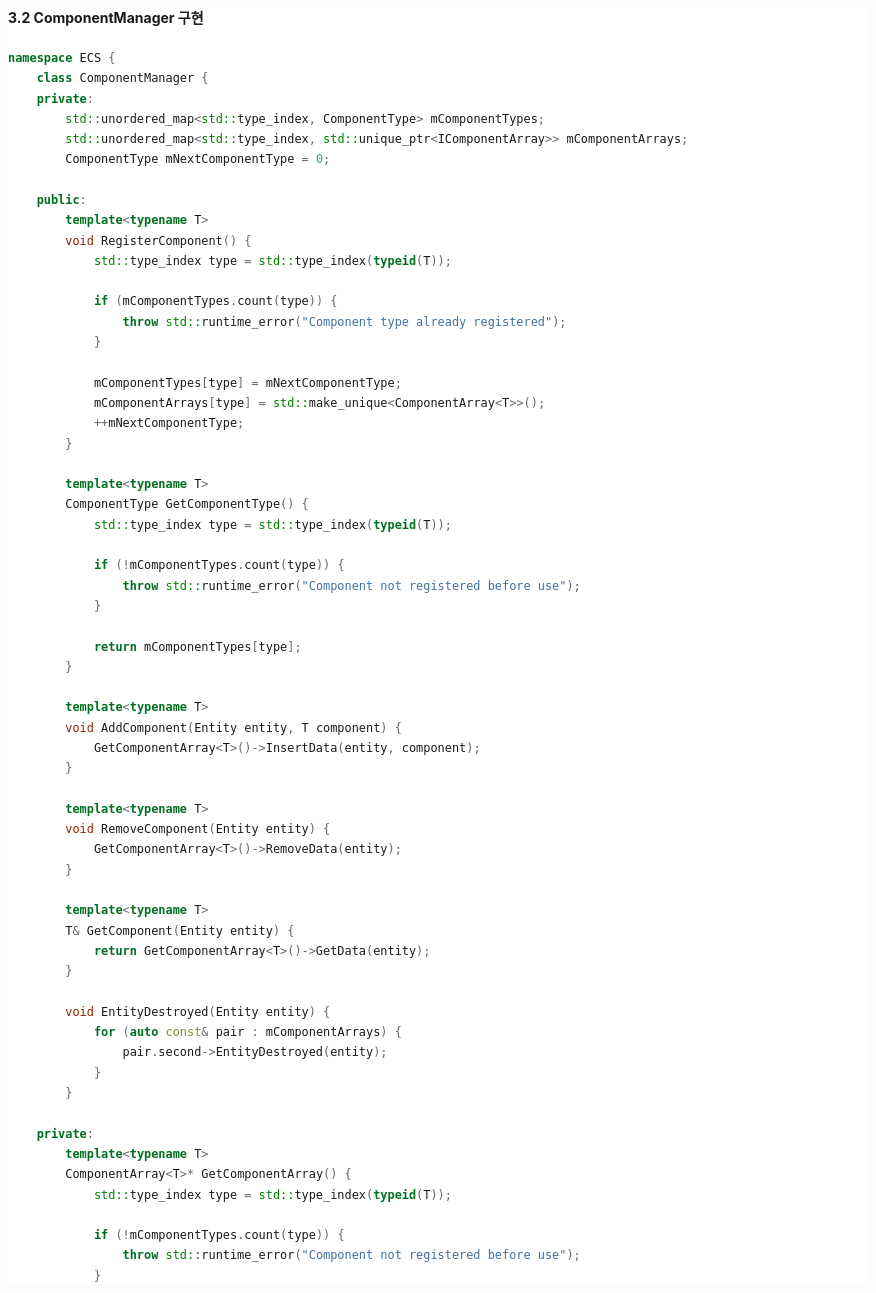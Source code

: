 #### 3.2 ComponentManager 구현
```cpp
namespace ECS {
    class ComponentManager {
    private:
        std::unordered_map<std::type_index, ComponentType> mComponentTypes;
        std::unordered_map<std::type_index, std::unique_ptr<IComponentArray>> mComponentArrays;
        ComponentType mNextComponentType = 0;

    public:
        template<typename T>
        void RegisterComponent() {
            std::type_index type = std::type_index(typeid(T));
            
            if (mComponentTypes.count(type)) {
                throw std::runtime_error("Component type already registered");
            }
            
            mComponentTypes[type] = mNextComponentType;
            mComponentArrays[type] = std::make_unique<ComponentArray<T>>();
            ++mNextComponentType;
        }
        
        template<typename T>
        ComponentType GetComponentType() {
            std::type_index type = std::type_index(typeid(T));
            
            if (!mComponentTypes.count(type)) {
                throw std::runtime_error("Component not registered before use");
            }
            
            return mComponentTypes[type];
        }
        
        template<typename T>
        void AddComponent(Entity entity, T component) {
            GetComponentArray<T>()->InsertData(entity, component);
        }
        
        template<typename T>
        void RemoveComponent(Entity entity) {
            GetComponentArray<T>()->RemoveData(entity);
        }
        
        template<typename T>
        T& GetComponent(Entity entity) {
            return GetComponentArray<T>()->GetData(entity);
        }
        
        void EntityDestroyed(Entity entity) {
            for (auto const& pair : mComponentArrays) {
                pair.second->EntityDestroyed(entity);
            }
        }

    private:
        template<typename T>
        ComponentArray<T>* GetComponentArray() {
            std::type_index type = std::type_index(typeid(T));
            
            if (!mComponentTypes.count(type)) {
                throw std::runtime_error("Component not registered before use");
            }
```